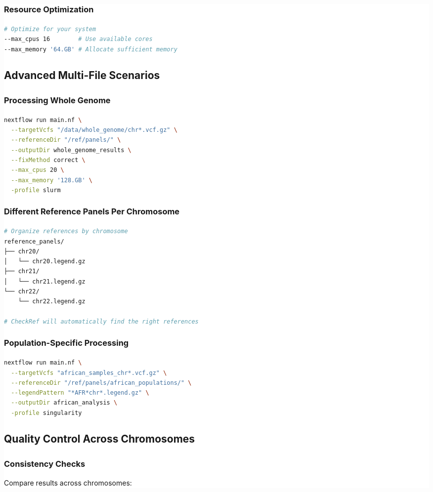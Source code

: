 ### Resource Optimization
```bash
# Optimize for your system
--max_cpus 16        # Use available cores
--max_memory '64.GB' # Allocate sufficient memory  
```

## Advanced Multi-File Scenarios

### Processing Whole Genome
```bash
nextflow run main.nf \
  --targetVcfs "/data/whole_genome/chr*.vcf.gz" \
  --referenceDir "/ref/panels/" \
  --outputDir whole_genome_results \
  --fixMethod correct \
  --max_cpus 20 \
  --max_memory '128.GB' \
  -profile slurm
```

### Different Reference Panels Per Chromosome
```bash
# Organize references by chromosome
reference_panels/
├── chr20/
│   └── chr20.legend.gz
├── chr21/  
│   └── chr21.legend.gz
└── chr22/
    └── chr22.legend.gz

# CheckRef will automatically find the right references
```

### Population-Specific Processing
```bash
nextflow run main.nf \
  --targetVcfs "african_samples_chr*.vcf.gz" \
  --referenceDir "/ref/panels/african_populations/" \
  --legendPattern "*AFR*chr*.legend.gz" \
  --outputDir african_analysis \
  -profile singularity
```

## Quality Control Across Chromosomes

### Consistency Checks

Compare results across chromosomes:
